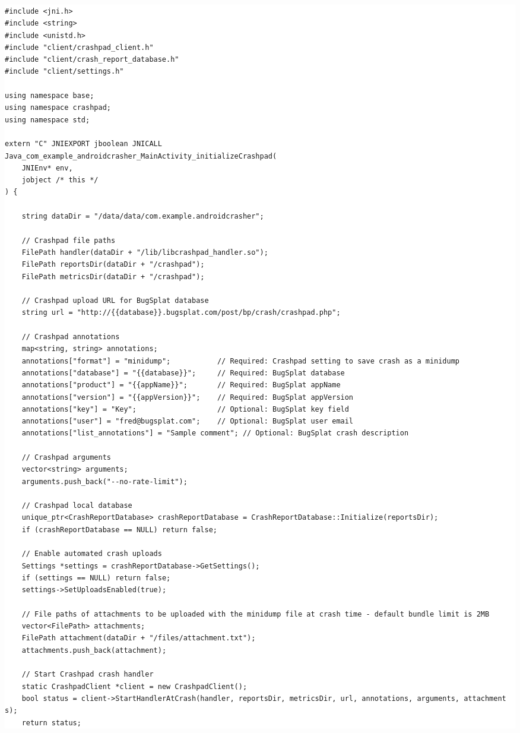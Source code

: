 ```text
#include <jni.h>
#include <string>
#include <unistd.h>
#include "client/crashpad_client.h"
#include "client/crash_report_database.h"
#include "client/settings.h"

using namespace base;
using namespace crashpad;
using namespace std;

extern "C" JNIEXPORT jboolean JNICALL
Java_com_example_androidcrasher_MainActivity_initializeCrashpad(
    JNIEnv* env,
    jobject /* this */
) {

    string dataDir = "/data/data/com.example.androidcrasher";

    // Crashpad file paths
    FilePath handler(dataDir + "/lib/libcrashpad_handler.so");
    FilePath reportsDir(dataDir + "/crashpad");
    FilePath metricsDir(dataDir + "/crashpad");

    // Crashpad upload URL for BugSplat database
    string url = "http://{{database}}.bugsplat.com/post/bp/crash/crashpad.php";

    // Crashpad annotations
    map<string, string> annotations;
    annotations["format"] = "minidump";           // Required: Crashpad setting to save crash as a minidump
    annotations["database"] = "{{database}}";     // Required: BugSplat database
    annotations["product"] = "{{appName}}";       // Required: BugSplat appName
    annotations["version"] = "{{appVersion}}";    // Required: BugSplat appVersion
    annotations["key"] = "Key";                   // Optional: BugSplat key field
    annotations["user"] = "fred@bugsplat.com";    // Optional: BugSplat user email
    annotations["list_annotations"] = "Sample comment"; // Optional: BugSplat crash description

    // Crashpad arguments
    vector<string> arguments;
    arguments.push_back("--no-rate-limit");

    // Crashpad local database
    unique_ptr<CrashReportDatabase> crashReportDatabase = CrashReportDatabase::Initialize(reportsDir);
    if (crashReportDatabase == NULL) return false;

    // Enable automated crash uploads
    Settings *settings = crashReportDatabase->GetSettings();
    if (settings == NULL) return false;
    settings->SetUploadsEnabled(true);

    // File paths of attachments to be uploaded with the minidump file at crash time - default bundle limit is 2MB
    vector<FilePath> attachments;
    FilePath attachment(dataDir + "/files/attachment.txt");
    attachments.push_back(attachment);

    // Start Crashpad crash handler
    static CrashpadClient *client = new CrashpadClient();
    bool status = client->StartHandlerAtCrash(handler, reportsDir, metricsDir, url, annotations, arguments, attachments);
    return status;
```